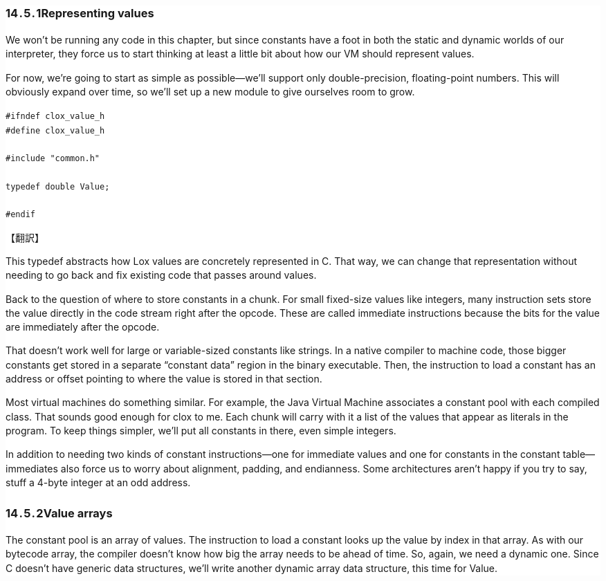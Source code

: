 ### 14 . 5 . 1Representing values

We won’t be running any code in this chapter, but since constants have a foot
in both the static and dynamic worlds of our interpreter, they force us to start
thinking at least a little bit about how our VM should represent values.

For now, we’re going to start as simple as possible—we’ll support only
double-precision, floating-point numbers. This will obviously expand over time,
so we’ll set up a new module to give ourselves room to grow.


```
#ifndef clox_value_h
#define clox_value_h

#include "common.h"

typedef double Value;

#endif

```
【翻訳】

This typedef abstracts how Lox values are concretely represented in C. That way,
we can change that representation without needing to go back and fix existing
code that passes around values.

Back to the question of where to store constants in a chunk. For small
fixed-size values like integers, many instruction sets store the value directly
in the code stream right after the opcode. These are called immediate
instructions because the bits for the value are immediately after the opcode.

That doesn’t work well for large or variable-sized constants like strings. In a
native compiler to machine code, those bigger constants get stored in a separate
“constant data” region in the binary executable. Then, the instruction to load a
constant has an address or offset pointing to where the value is stored in that
section.

Most virtual machines do something similar. For example, the Java Virtual
Machine associates a constant pool with each compiled class.
That sounds good enough for clox to me. Each chunk will carry with it a list of
the values that appear as literals in the program. To keep things simpler, we’ll put all constants in there, even simple
integers.

In addition to needing two kinds of constant instructions—one for immediate
values and one for constants in the constant table—immediates also force us
to worry about alignment, padding, and endianness. Some architectures aren’t
happy if you try to say, stuff a 4-byte integer at an odd address.

### 14 . 5 . 2Value arrays

The constant pool is an array of values. The instruction to load a constant
looks up the value by index in that array. As with our bytecode array, the compiler doesn’t know how big the
array needs to be ahead of time. So, again, we need a dynamic one. Since C
doesn’t have generic data structures, we’ll write another dynamic array data
structure, this time for Value.
